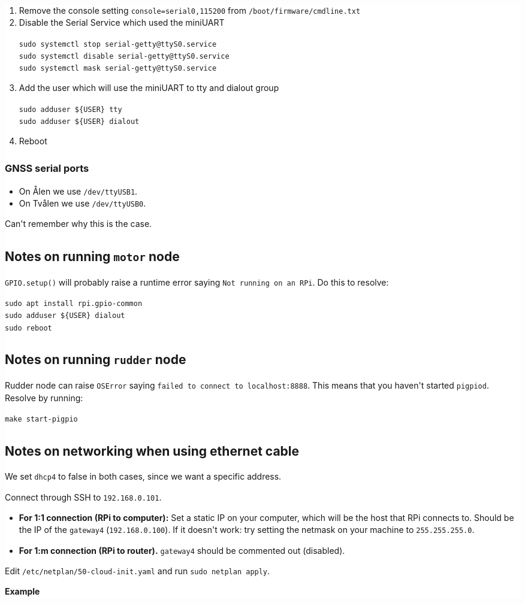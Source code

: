 1. Remove the console setting `console=serial0,115200` from `/boot/firmware/cmdline.txt`
1. Disable the Serial Service which used the miniUART
   ```
   sudo systemctl stop serial-getty@ttyS0.service
   sudo systemctl disable serial-getty@ttyS0.service
   sudo systemctl mask serial-getty@ttyS0.service
   ```
1. Add the user which will use the miniUART to tty and dialout group
   ```
   sudo adduser ${USER} tty
   sudo adduser ${USER} dialout
   ```
1. Reboot

### GNSS serial ports

- On Ålen we use `/dev/ttyUSB1`.
- On Tvålen we use `/dev/ttyUSB0`.

Can't remember why this is the case.

## Notes on running `motor` node

`GPIO.setup()` will probably raise a runtime error saying `Not running on an RPi`. Do this to resolve:

```
sudo apt install rpi.gpio-common
sudo adduser ${USER} dialout
sudo reboot
```

## Notes on running `rudder` node

Rudder node can raise `OSError` saying `failed to connect to localhost:8888`. This means that you haven't started `pigpiod`. Resolve by running:

```
make start-pigpio
```

## Notes on networking when using ethernet cable

We set `dhcp4` to false in both cases, since we want a specific address.

Connect through SSH to `192.168.0.101`.

- **For 1:1 connection (RPi to computer):** Set a static IP on your computer, which will be the host that RPi connects to. Should be the IP of the `gateway4` (`192.168.0.100`). If it doesn't work: try setting the netmask on your machine to `255.255.255.0`.

- **For 1:m connection (RPi to router).** `gateway4` should be commented out (disabled).

Edit `/etc/netplan/50-cloud-init.yaml` and run `sudo netplan apply`.

**Example**
